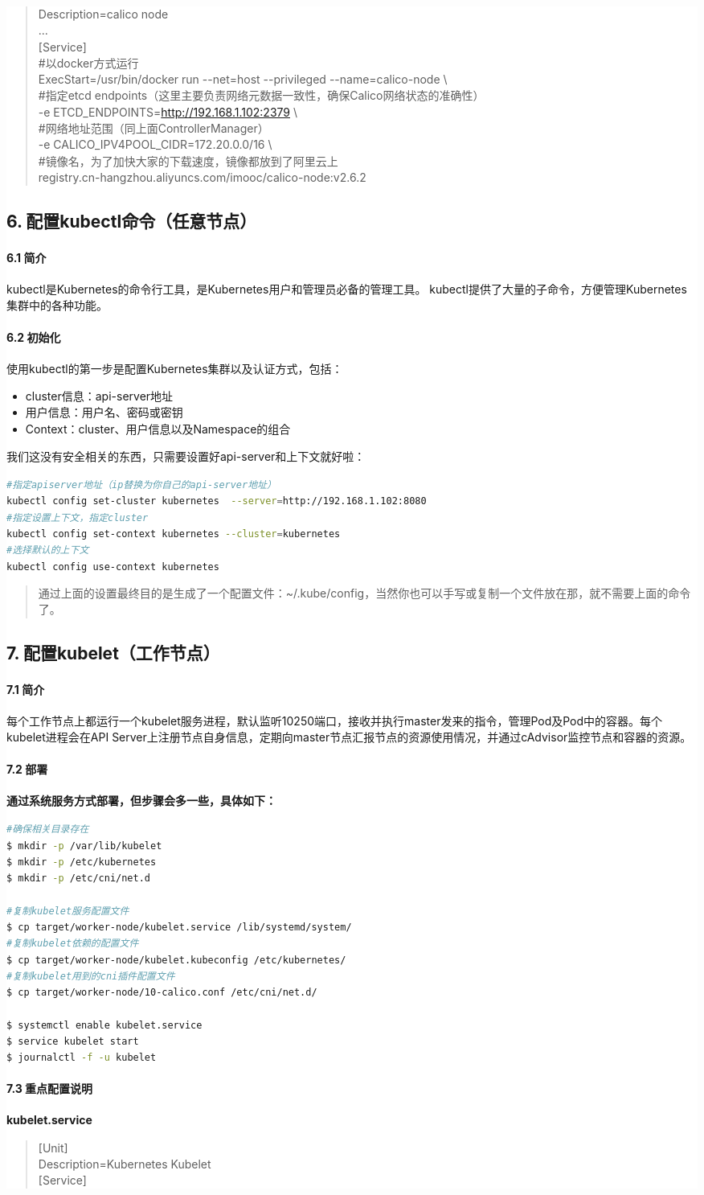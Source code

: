 > Description=calico node  
> ...  
> [Service]  
> \#以docker方式运行  
> ExecStart=/usr/bin/docker run --net=host --privileged --name=calico-node \\  
> \#指定etcd endpoints（这里主要负责网络元数据一致性，确保Calico网络状态的准确性）  
>   -e ETCD_ENDPOINTS=http://192.168.1.102:2379 \\  
> \#网络地址范围（同上面ControllerManager）  
>   -e CALICO_IPV4POOL_CIDR=172.20.0.0/16 \\  
> \#镜像名，为了加快大家的下载速度，镜像都放到了阿里云上  
>   registry.cn-hangzhou.aliyuncs.com/imooc/calico-node:v2.6.2  

## 6. 配置kubectl命令（任意节点）
#### 6.1 简介
kubectl是Kubernetes的命令行工具，是Kubernetes用户和管理员必备的管理工具。
kubectl提供了大量的子命令，方便管理Kubernetes集群中的各种功能。
#### 6.2 初始化
使用kubectl的第一步是配置Kubernetes集群以及认证方式，包括：
- cluster信息：api-server地址
- 用户信息：用户名、密码或密钥
- Context：cluster、用户信息以及Namespace的组合

我们这没有安全相关的东西，只需要设置好api-server和上下文就好啦：
```bash
#指定apiserver地址（ip替换为你自己的api-server地址）
kubectl config set-cluster kubernetes  --server=http://192.168.1.102:8080
#指定设置上下文，指定cluster
kubectl config set-context kubernetes --cluster=kubernetes
#选择默认的上下文
kubectl config use-context kubernetes
```
> 通过上面的设置最终目的是生成了一个配置文件：~/.kube/config，当然你也可以手写或复制一个文件放在那，就不需要上面的命令了。

## 7. 配置kubelet（工作节点）
#### 7.1 简介
每个工作节点上都运行一个kubelet服务进程，默认监听10250端口，接收并执行master发来的指令，管理Pod及Pod中的容器。每个kubelet进程会在API Server上注册节点自身信息，定期向master节点汇报节点的资源使用情况，并通过cAdvisor监控节点和容器的资源。
#### 7.2 部署
**通过系统服务方式部署，但步骤会多一些，具体如下：**
```bash
#确保相关目录存在
$ mkdir -p /var/lib/kubelet
$ mkdir -p /etc/kubernetes
$ mkdir -p /etc/cni/net.d

#复制kubelet服务配置文件
$ cp target/worker-node/kubelet.service /lib/systemd/system/
#复制kubelet依赖的配置文件
$ cp target/worker-node/kubelet.kubeconfig /etc/kubernetes/
#复制kubelet用到的cni插件配置文件
$ cp target/worker-node/10-calico.conf /etc/cni/net.d/

$ systemctl enable kubelet.service
$ service kubelet start
$ journalctl -f -u kubelet
```
#### 7.3 重点配置说明
**kubelet.service**
> [Unit]  
Description=Kubernetes Kubelet  
[Service]  

[1]: https://coding.imooc.com/class/198.html